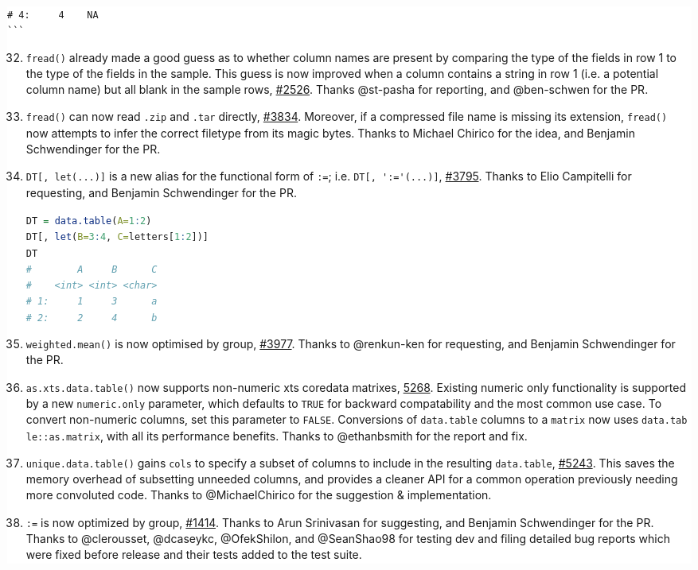     # 4:     4    NA
    ```
    
32. `fread()` already made a good guess as to whether column names are present by comparing the type of the fields in row 1 to the type of the fields in the sample. This guess is now improved when a column contains a string in row 1 (i.e. a potential column name) but all blank in the sample rows, [#2526](https://github.com/Rdatatable/data.table/issues/2526). Thanks @st-pasha for reporting, and @ben-schwen for the PR.

33. `fread()` can now read `.zip` and `.tar` directly, [#3834](https://github.com/Rdatatable/data.table/issues/3834). Moreover, if a compressed file name is missing its extension, `fread()` now attempts to infer the correct filetype from its magic bytes. Thanks to Michael Chirico for the idea, and Benjamin Schwendinger for the PR.

34. `DT[, let(...)]` is a new alias for the functional form of `:=`; i.e. `DT[, ':='(...)]`, [#3795](https://github.com/Rdatatable/data.table/issues/3795). Thanks to Elio Campitelli for requesting, and Benjamin Schwendinger for the PR.

    ```R
    DT = data.table(A=1:2)
    DT[, let(B=3:4, C=letters[1:2])]
    DT
    #        A     B      C
    #    <int> <int> <char>
    # 1:     1     3      a
    # 2:     2     4      b
    ```
    
35. `weighted.mean()` is now optimised by group, [#3977](https://github.com/Rdatatable/data.table/issues/3977). Thanks to @renkun-ken for requesting, and Benjamin Schwendinger for the PR.

36. `as.xts.data.table()` now supports non-numeric xts coredata matrixes, [5268](https://github.com/Rdatatable/data.table/issues/5268). Existing numeric only functionality is supported by a new `numeric.only` parameter, which defaults to `TRUE` for backward compatability and the most common use case. To convert non-numeric columns, set this parameter to `FALSE`. Conversions of `data.table` columns to a `matrix` now uses `data.table::as.matrix`, with all its performance benefits. Thanks to @ethanbsmith for the report and fix.

37. `unique.data.table()` gains `cols` to specify a subset of columns to include in the resulting `data.table`, [#5243](https://github.com/Rdatatable/data.table/issues/5243). This saves the memory overhead of subsetting unneeded columns, and provides a cleaner API for a common operation previously needing more convoluted code. Thanks to @MichaelChirico for the suggestion & implementation.

38. `:=` is now optimized by group, [#1414](https://github.com/Rdatatable/data.table/issues/1414). Thanks to Arun Srinivasan for suggesting, and Benjamin Schwendinger for the PR. Thanks to @clerousset, @dcaseykc, @OfekShilon, and @SeanShao98 for testing dev and filing detailed bug reports which were fixed before release and their tests added to the test suite.
